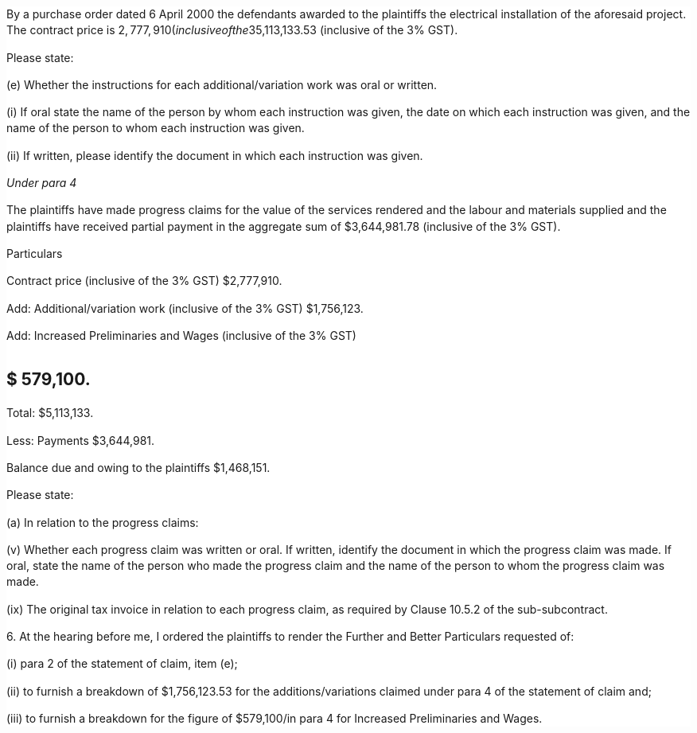 By a purchase order dated 6 April 2000 the defendants awarded to the plaintiffs the electrical installation of the aforesaid project. The contract price is $2,777,910 (inclusive of the 3% GST). The plaintiffs have also undertaken additional/variation work in respect of the aforesaid project as instructed by the defendants and or M/s Jacob-Lend Lease their agents and or servants. The aggregate sum of the contract price, the additional/variation work and increased preliminaries and wages amounted to S$5,113,133.53 (inclusive of the 3% GST). 

Please state: 


 (e) Whether the instructions for each additional/variation work was oral or written. 

 (i) If oral state the name of the person by whom each instruction was given, the date on which each instruction was given, and the name of the person to whom each instruction was given. 

 (ii) If written, please identify the document in which each instruction was given. 

_Under para 4_ 

The plaintiffs have made progress claims for the value of the services rendered and the labour and materials supplied and the plaintiffs have received partial payment in the aggregate sum of $3,644,981.78 (inclusive of the 3% GST). 

 Particulars 

 Contract price (inclusive of the 3% GST) $2,777,910. 

 Add: Additional/variation work (inclusive of the 3% GST) $1,756,123. 

 Add: Increased Preliminaries and Wages (inclusive of the 3% GST) 

## $ 579,100. 

 Total: $5,113,133. 

 Less: Payments $3,644,981. 

 Balance due and owing to the plaintiffs $1,468,151. 

Please state:

 (a) In relation to the progress claims:

 (v) Whether each progress claim was written or oral. If written, identify the document in which the progress claim was made. If oral, state the name of the person who made the progress claim and the name of the person to whom the progress claim was made. 

 (ix) The original tax invoice in relation to each progress claim, as required by Clause 10.5.2 of the sub-subcontract. 

6\. At the hearing before me, I ordered the plaintiffs to render the Further and Better Particulars requested of: 

 (i) para 2 of the statement of claim, item (e); 

 (ii) to furnish a breakdown of $1,756,123.53 for the additions/variations claimed under para 4 of the statement of claim and; 


 (iii) to furnish a breakdown for the figure of $579,100/in para 4 for Increased Preliminaries and Wages. 
